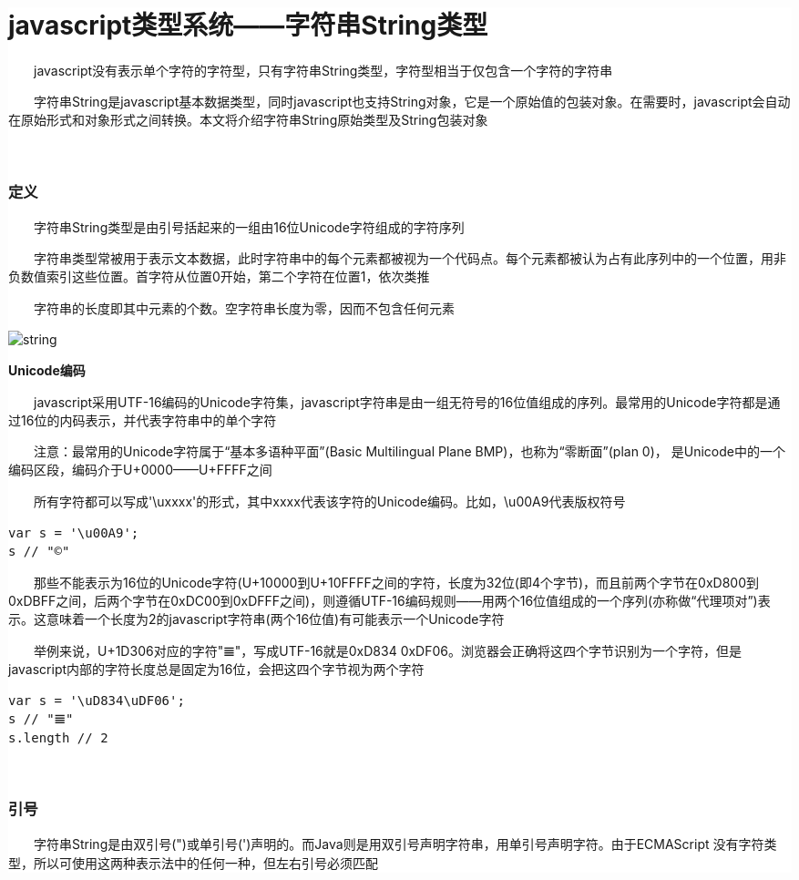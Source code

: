 # javascript类型系统——字符串String类型

&emsp;&emsp;javascript没有表示单个字符的字符型，只有字符串String类型，字符型相当于仅包含一个字符的字符串

&emsp;&emsp;字符串String是javascript基本数据类型，同时javascript也支持String对象，它是一个原始值的包装对象。在需要时，javascript会自动在原始形式和对象形式之间转换。本文将介绍字符串String原始类型及String包装对象

&nbsp;

### 定义

&emsp;&emsp;字符串String类型是由引号括起来的一组由16位Unicode字符组成的字符序列

&emsp;&emsp;字符串类型常被用于表示文本数据，此时字符串中的每个元素都被视为一个代码点。每个元素都被认为占有此序列中的一个位置，用非负数值索引这些位置。首字符从位置0开始，第二个字符在位置1，依次类推

&emsp;&emsp;字符串的长度即其中元素的个数。空字符串长度为零，因而不包含任何元素

![string](https://pic.xiaohuochai.site/blog/JS_ECMA_grammer_string.gif)

**Unicode编码**

&emsp;&emsp;javascript采用UTF-16编码的Unicode字符集，javascript字符串是由一组无符号的16位值组成的序列。最常用的Unicode字符都是通过16位的内码表示，并代表字符串中的单个字符

&emsp;&emsp;注意：最常用的Unicode字符属于&ldquo;基本多语种平面&rdquo;(Basic Multilingual Plane BMP)，也称为&ldquo;零断面&rdquo;(plan 0)， 是Unicode中的一个编码区段，编码介于U+0000&mdash;&mdash;U+FFFF之间



&emsp;&emsp;所有字符都可以写成'\uxxxx'的形式，其中xxxx代表该字符的Unicode编码。比如，\u00A9代表版权符号


<div>
<pre>var s = '\u00A9';
s // "&copy;"</pre>
</div>

&emsp;&emsp;那些不能表示为16位的Unicode字符(U+10000到U+10FFFF之间的字符，长度为32位(即4个字节)，而且前两个字节在0xD800到0xDBFF之间，后两个字节在0xDC00到0xDFFF之间)，则遵循UTF-16编码规则&mdash;&mdash;用两个16位值组成的一个序列(亦称做&ldquo;代理项对&rdquo;)表示。这意味着一个长度为2的javascript字符串(两个16位值)有可能表示一个Unicode字符


&emsp;&emsp;举例来说，U+1D306对应的字符"𝌆"，写成UTF-16就是0xD834 0xDF06。浏览器会正确将这四个字节识别为一个字符，但是javascript内部的字符长度总是固定为16位，会把这四个字节视为两个字符

<div>
<pre>var s = '\uD834\uDF06';
s // "𝌆"
s.length // 2</pre>
</div>

&nbsp;

### 引号

&emsp;&emsp;字符串String是由双引号(")或单引号(')声明的。而Java则是用双引号声明字符串，用单引号声明字符。由于ECMAScript 没有字符类型，所以可使用这两种表示法中的任何一种，但左右引号必须匹配
